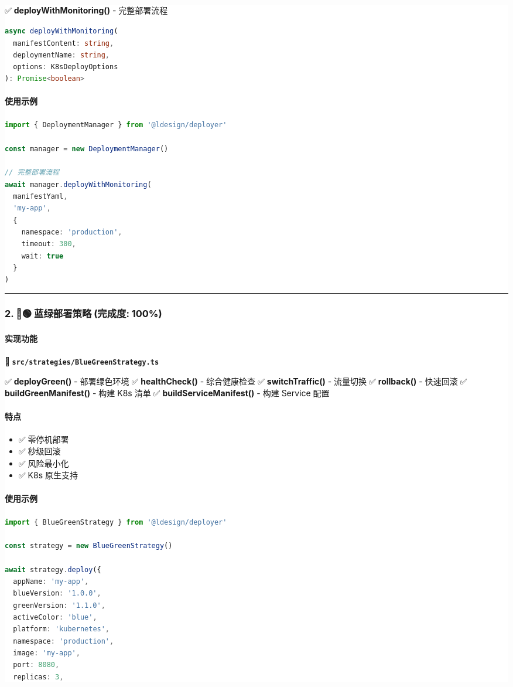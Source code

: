 ✅ **deployWithMonitoring()** - 完整部署流程
```typescript
async deployWithMonitoring(
  manifestContent: string,
  deploymentName: string,
  options: K8sDeployOptions
): Promise<boolean>
```

#### 使用示例

```typescript
import { DeploymentManager } from '@ldesign/deployer'

const manager = new DeploymentManager()

// 完整部署流程
await manager.deployWithMonitoring(
  manifestYaml,
  'my-app',
  {
    namespace: 'production',
    timeout: 300,
    wait: true
  }
)
```

---

### 2. 🔵🟢 蓝绿部署策略 (完成度: 100%)

#### 实现功能

**📁 `src/strategies/BlueGreenStrategy.ts`**

✅ **deployGreen()** - 部署绿色环境
✅ **healthCheck()** - 综合健康检查
✅ **switchTraffic()** - 流量切换
✅ **rollback()** - 快速回滚
✅ **buildGreenManifest()** - 构建 K8s 清单
✅ **buildServiceManifest()** - 构建 Service 配置

#### 特点

- ✅ 零停机部署
- ✅ 秒级回滚
- ✅ 风险最小化
- ✅ K8s 原生支持

#### 使用示例

```typescript
import { BlueGreenStrategy } from '@ldesign/deployer'

const strategy = new BlueGreenStrategy()

await strategy.deploy({
  appName: 'my-app',
  blueVersion: '1.0.0',
  greenVersion: '1.1.0',
  activeColor: 'blue',
  platform: 'kubernetes',
  namespace: 'production',
  image: 'my-app',
  port: 8080,
  replicas: 3,
```